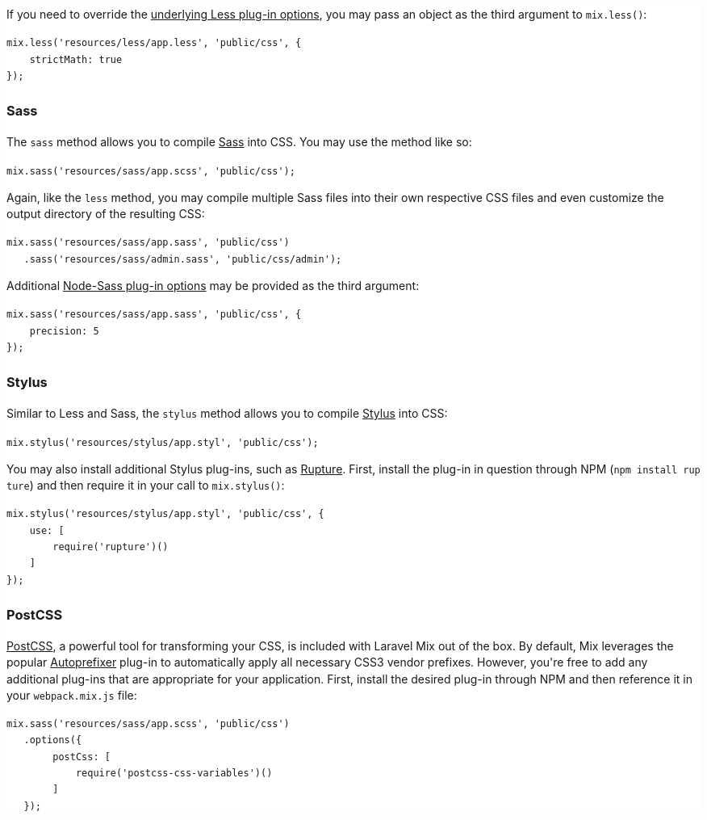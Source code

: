 If you need to override the [underlying Less plug-in options](https://github.com/webpack-contrib/less-loader#options), you may pass an object as the third argument to `mix.less()`:

    mix.less('resources/less/app.less', 'public/css', {
        strictMath: true
    });


### Sass

The `sass` method allows you to compile [Sass](https://sass-lang.com/) into CSS. You may use the method like so:

    mix.sass('resources/sass/app.scss', 'public/css');

Again, like the `less` method, you may compile multiple Sass files into their own respective CSS files and even customize the output directory of the resulting CSS:

    mix.sass('resources/sass/app.sass', 'public/css')
       .sass('resources/sass/admin.sass', 'public/css/admin');

Additional [Node-Sass plug-in options](https://github.com/sass/node-sass#options) may be provided as the third argument:

    mix.sass('resources/sass/app.sass', 'public/css', {
        precision: 5
    });


### Stylus

Similar to Less and Sass, the `stylus` method allows you to compile [Stylus](http://stylus-lang.com/) into CSS:

    mix.stylus('resources/stylus/app.styl', 'public/css');

You may also install additional Stylus plug-ins, such as [Rupture](https://github.com/jescalan/rupture). First, install the plug-in in question through NPM (`npm install rupture`) and then require it in your call to `mix.stylus()`:

    mix.stylus('resources/stylus/app.styl', 'public/css', {
        use: [
            require('rupture')()
        ]
    });


### PostCSS

[PostCSS](https://postcss.org/), a powerful tool for transforming your CSS, is included with Laravel Mix out of the box. By default, Mix leverages the popular [Autoprefixer](https://github.com/postcss/autoprefixer) plug-in to automatically apply all necessary CSS3 vendor prefixes. However, you're free to add any additional plug-ins that are appropriate for your application. First, install the desired plug-in through NPM and then reference it in your `webpack.mix.js` file:

    mix.sass('resources/sass/app.scss', 'public/css')
       .options({
            postCss: [
                require('postcss-css-variables')()
            ]
       });
